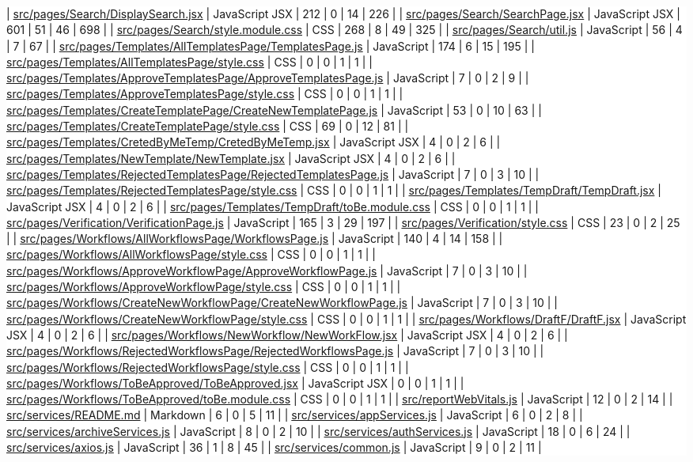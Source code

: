 | [src/pages/Search/DisplaySearch.jsx](/src/pages/Search/DisplaySearch.jsx) | JavaScript JSX | 212 | 0 | 14 | 226 |
| [src/pages/Search/SearchPage.jsx](/src/pages/Search/SearchPage.jsx) | JavaScript JSX | 601 | 51 | 46 | 698 |
| [src/pages/Search/style.module.css](/src/pages/Search/style.module.css) | CSS | 268 | 8 | 49 | 325 |
| [src/pages/Search/util.js](/src/pages/Search/util.js) | JavaScript | 56 | 4 | 7 | 67 |
| [src/pages/Templates/AllTemplatesPage/TemplatesPage.js](/src/pages/Templates/AllTemplatesPage/TemplatesPage.js) | JavaScript | 174 | 6 | 15 | 195 |
| [src/pages/Templates/AllTemplatesPage/style.css](/src/pages/Templates/AllTemplatesPage/style.css) | CSS | 0 | 0 | 1 | 1 |
| [src/pages/Templates/ApproveTemplatesPage/ApproveTemplatesPage.js](/src/pages/Templates/ApproveTemplatesPage/ApproveTemplatesPage.js) | JavaScript | 7 | 0 | 2 | 9 |
| [src/pages/Templates/ApproveTemplatesPage/style.css](/src/pages/Templates/ApproveTemplatesPage/style.css) | CSS | 0 | 0 | 1 | 1 |
| [src/pages/Templates/CreateTemplatePage/CreateNewTemplatePage.js](/src/pages/Templates/CreateTemplatePage/CreateNewTemplatePage.js) | JavaScript | 53 | 0 | 10 | 63 |
| [src/pages/Templates/CreateTemplatePage/style.css](/src/pages/Templates/CreateTemplatePage/style.css) | CSS | 69 | 0 | 12 | 81 |
| [src/pages/Templates/CretedByMeTemp/CretedByMeTemp.jsx](/src/pages/Templates/CretedByMeTemp/CretedByMeTemp.jsx) | JavaScript JSX | 4 | 0 | 2 | 6 |
| [src/pages/Templates/NewTemplate/NewTemplate.jsx](/src/pages/Templates/NewTemplate/NewTemplate.jsx) | JavaScript JSX | 4 | 0 | 2 | 6 |
| [src/pages/Templates/RejectedTemplatesPage/RejectedTemplatesPage.js](/src/pages/Templates/RejectedTemplatesPage/RejectedTemplatesPage.js) | JavaScript | 7 | 0 | 3 | 10 |
| [src/pages/Templates/RejectedTemplatesPage/style.css](/src/pages/Templates/RejectedTemplatesPage/style.css) | CSS | 0 | 0 | 1 | 1 |
| [src/pages/Templates/TempDraft/TempDraft.jsx](/src/pages/Templates/TempDraft/TempDraft.jsx) | JavaScript JSX | 4 | 0 | 2 | 6 |
| [src/pages/Templates/TempDraft/toBe.module.css](/src/pages/Templates/TempDraft/toBe.module.css) | CSS | 0 | 0 | 1 | 1 |
| [src/pages/Verification/VerificationPage.js](/src/pages/Verification/VerificationPage.js) | JavaScript | 165 | 3 | 29 | 197 |
| [src/pages/Verification/style.css](/src/pages/Verification/style.css) | CSS | 23 | 0 | 2 | 25 |
| [src/pages/Workflows/AllWorkflowsPage/WorkflowsPage.js](/src/pages/Workflows/AllWorkflowsPage/WorkflowsPage.js) | JavaScript | 140 | 4 | 14 | 158 |
| [src/pages/Workflows/AllWorkflowsPage/style.css](/src/pages/Workflows/AllWorkflowsPage/style.css) | CSS | 0 | 0 | 1 | 1 |
| [src/pages/Workflows/ApproveWorkflowPage/ApproveWorkflowPage.js](/src/pages/Workflows/ApproveWorkflowPage/ApproveWorkflowPage.js) | JavaScript | 7 | 0 | 3 | 10 |
| [src/pages/Workflows/ApproveWorkflowPage/style.css](/src/pages/Workflows/ApproveWorkflowPage/style.css) | CSS | 0 | 0 | 1 | 1 |
| [src/pages/Workflows/CreateNewWorkflowPage/CreateNewWorkflowPage.js](/src/pages/Workflows/CreateNewWorkflowPage/CreateNewWorkflowPage.js) | JavaScript | 7 | 0 | 3 | 10 |
| [src/pages/Workflows/CreateNewWorkflowPage/style.css](/src/pages/Workflows/CreateNewWorkflowPage/style.css) | CSS | 0 | 0 | 1 | 1 |
| [src/pages/Workflows/DraftF/DraftF.jsx](/src/pages/Workflows/DraftF/DraftF.jsx) | JavaScript JSX | 4 | 0 | 2 | 6 |
| [src/pages/Workflows/NewWorkflow/NewWorkFlow.jsx](/src/pages/Workflows/NewWorkflow/NewWorkFlow.jsx) | JavaScript JSX | 4 | 0 | 2 | 6 |
| [src/pages/Workflows/RejectedWorkflowsPage/RejectedWorkflowsPage.js](/src/pages/Workflows/RejectedWorkflowsPage/RejectedWorkflowsPage.js) | JavaScript | 7 | 0 | 3 | 10 |
| [src/pages/Workflows/RejectedWorkflowsPage/style.css](/src/pages/Workflows/RejectedWorkflowsPage/style.css) | CSS | 0 | 0 | 1 | 1 |
| [src/pages/Workflows/ToBeApproved/ToBeApproved.jsx](/src/pages/Workflows/ToBeApproved/ToBeApproved.jsx) | JavaScript JSX | 0 | 0 | 1 | 1 |
| [src/pages/Workflows/ToBeApproved/toBe.module.css](/src/pages/Workflows/ToBeApproved/toBe.module.css) | CSS | 0 | 0 | 1 | 1 |
| [src/reportWebVitals.js](/src/reportWebVitals.js) | JavaScript | 12 | 0 | 2 | 14 |
| [src/services/README.md](/src/services/README.md) | Markdown | 6 | 0 | 5 | 11 |
| [src/services/appServices.js](/src/services/appServices.js) | JavaScript | 6 | 0 | 2 | 8 |
| [src/services/archiveServices.js](/src/services/archiveServices.js) | JavaScript | 8 | 0 | 2 | 10 |
| [src/services/authServices.js](/src/services/authServices.js) | JavaScript | 18 | 0 | 6 | 24 |
| [src/services/axios.js](/src/services/axios.js) | JavaScript | 36 | 1 | 8 | 45 |
| [src/services/common.js](/src/services/common.js) | JavaScript | 9 | 0 | 2 | 11 |